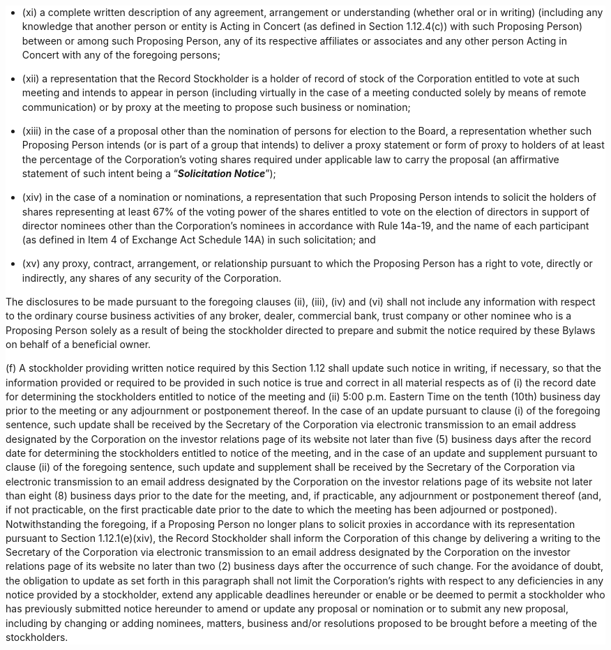 - (xi) a complete written description of any agreement, arrangement or understanding (whether oral or in writing) (including any knowledge that another person or entity is Acting in Concert (as defined in Section 1.12.4(c)) with such Proposing Person) between or among such Proposing Person, any of its respective affiliates or associates and any other person Acting in Concert with any of the foregoing persons;

- (xii) a representation that the Record Stockholder is a holder of record of stock of the Corporation entitled to vote at such meeting and intends to appear in person (including virtually in the case of a meeting conducted solely by means of remote communication) or by proxy at the meeting to propose such business or nomination;

- (xiii) in the case of a proposal other than the nomination of persons for election to the Board, a representation whether such Proposing Person intends (or is part of a group that intends) to deliver a proxy statement or form of proxy to holders of at least the percentage of the Corporation’s voting shares required under applicable law to carry the proposal (an affirmative statement of such intent being a “**_Solicitation Notice_**”);

- (xiv) in the case of a nomination or nominations, a representation that such Proposing Person intends to solicit the holders of shares representing at least 67% of the voting power of the shares entitled to vote on the election of directors in support of director nominees other than the Corporation’s nominees in accordance with Rule 14a-19, and the name of each participant (as defined in Item 4 of Exchange Act Schedule 14A) in such solicitation; and

- (xv) any proxy, contract, arrangement, or relationship pursuant to which the Proposing Person has a right to vote, directly or indirectly, any shares of any security of the Corporation.

The disclosures to be made pursuant to the foregoing clauses (ii), (iii), (iv) and (vi) shall not include any information with respect to the ordinary course business activities of any broker, dealer, commercial bank, trust company or other nominee who is a Proposing Person solely as a result of being the stockholder directed to prepare and submit the notice required by these Bylaws on behalf of a beneficial owner.

(f) A stockholder providing written notice required by this Section 1.12 shall update such notice in writing, if necessary, so that the information provided or required to be provided in such notice is true and correct in all material respects as of (i) the record date for determining the stockholders entitled to notice of the meeting and (ii) 5:00 p.m. Eastern Time on the tenth (10th) business day prior to the meeting or any adjournment or postponement thereof. In the case of an update pursuant to clause (i) of the foregoing sentence, such update shall be received by the Secretary of the Corporation via electronic transmission to an email address designated by the Corporation on the investor relations page of its website not later than five (5) business days after the record date for determining the stockholders entitled to notice of the meeting, and in the case of an update and supplement pursuant to clause (ii) of the foregoing sentence, such update and supplement shall be received by the Secretary of the Corporation via electronic transmission to an email address designated by the Corporation on the investor relations page of its website not later than eight (8) business days prior to the date for the meeting, and, if practicable, any adjournment or postponement thereof (and, if not practicable, on the first practicable date prior to the date to which the meeting has been adjourned or postponed). Notwithstanding the foregoing, if a Proposing Person no longer plans to solicit proxies in accordance with its representation pursuant to Section 1.12.1(e)(xiv), the Record Stockholder shall inform the Corporation of this change by delivering a writing to the Secretary of the Corporation via electronic transmission to an email address designated by the Corporation on the investor relations page of its website no later than two (2) business days after the occurrence of such change. For the avoidance of doubt, the obligation to update as set forth in this paragraph shall not limit the Corporation’s rights with respect to any deficiencies in any notice provided by a stockholder, extend any applicable deadlines hereunder or enable or be deemed to permit a stockholder who has previously submitted notice hereunder to amend or update any proposal or nomination or to submit any new proposal, including by changing or adding nominees, matters, business and/or resolutions proposed to be brought before a meeting of the stockholders.
 